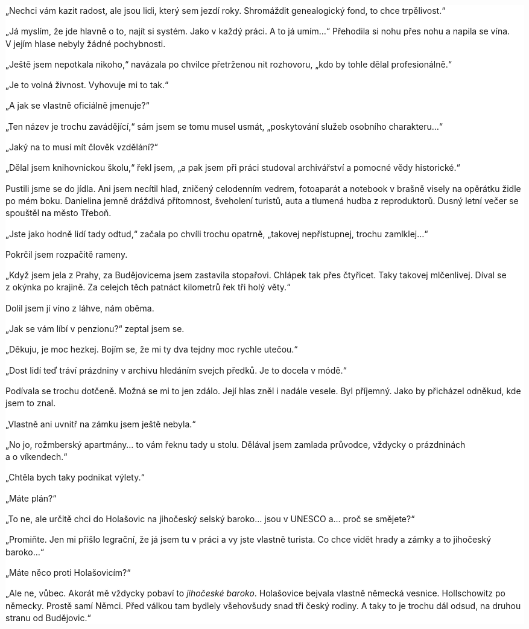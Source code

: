 „Nechci vám kazit radost, ale jsou lidi, který sem jezdí roky. Shromáždit genealogický fond, to chce trpělivost.“

„Já myslím, že jde hlavně o to, najít si systém. Jako v každý práci. A to já umím…“ Přehodila si nohu přes nohu a napila se vína. V jejím hlase nebyly žádné pochybnosti.

„Ještě jsem nepotkala nikoho,“ navázala po chvilce přetrženou nit rozhovoru, „kdo by tohle dělal profesionálně.“

„Je to volná živnost. Vyhovuje mi to tak.“

„A jak se vlastně oficiálně jmenuje?“

„Ten název je trochu zavádějící,“ sám jsem se tomu musel usmát, „poskytování služeb osobního charakteru…“

„Jaký na to musí mít člověk vzdělání?“

„Dělal jsem knihovnickou školu,“ řekl jsem, „a pak jsem při práci studoval archivářství a pomocné vědy historické.“

Pustili jsme se do jídla. Ani jsem necítil hlad, zničený celodenním vedrem, fotoaparát a notebook v brašně visely na opěrátku židle po mém boku. Danielina jemně dráždivá přítomnost, šveholení turistů, auta a tlumená hudba z reproduktorů. Dusný letní večer se spouštěl na město Třeboň.

„Jste jako hodně lidí tady odtud,“ začala po chvíli trochu opatrně, „takovej nepřístupnej, trochu zamlklej…“

Pokrčil jsem rozpačitě rameny.

„Když jsem jela z Prahy, za Budějovicema jsem zastavila stopařovi. Chlápek tak přes čtyřicet. Taky takovej mlčenlivej. Díval se z okýnka po krajině. Za celejch těch patnáct kilometrů řek tři holý věty.“

Dolil jsem jí víno z láhve, nám oběma.

„Jak se vám líbí v penzionu?“ zeptal jsem se.

„Děkuju, je moc hezkej. Bojím se, že mi ty dva tejdny moc rychle utečou.“

„Dost lidí teď tráví prázdniny v archivu hledáním svejch předků. Je to docela v módě.“

Podívala se trochu dotčeně. Možná se mi to jen zdálo. Její hlas zněl i nadále vesele. Byl příjemný. Jako by přicházel odněkud, kde jsem to znal.

„Vlastně ani uvnitř na zámku jsem ještě nebyla.“

„No jo, rožmberský apartmány… to vám řeknu tady u stolu. Dělával jsem zamlada průvodce, vždycky o prázdninách a o víkendech.“

„Chtěla bych taky podnikat výlety.“

„Máte plán?“

„To ne, ale určitě chci do Holašovic na jihočeský selský baroko… jsou v UNESCO a… proč se smějete?“

„Promiňte. Jen mi přišlo legrační, že já jsem tu v práci a vy jste vlastně turista. Co chce vidět hrady a zámky a to jihočeský baroko…“

„Máte něco proti Holašovicím?“

„Ale ne, vůbec. Akorát mě vždycky pobaví to _jihočeské baroko_. Holašovice bejvala vlastně německá vesnice. Hollschowitz po německy. Prostě samí Němci. Před válkou tam bydlely všehovšudy snad tři český rodiny. A taky to je trochu dál odsud, na druhou stranu od Budějovic.“
